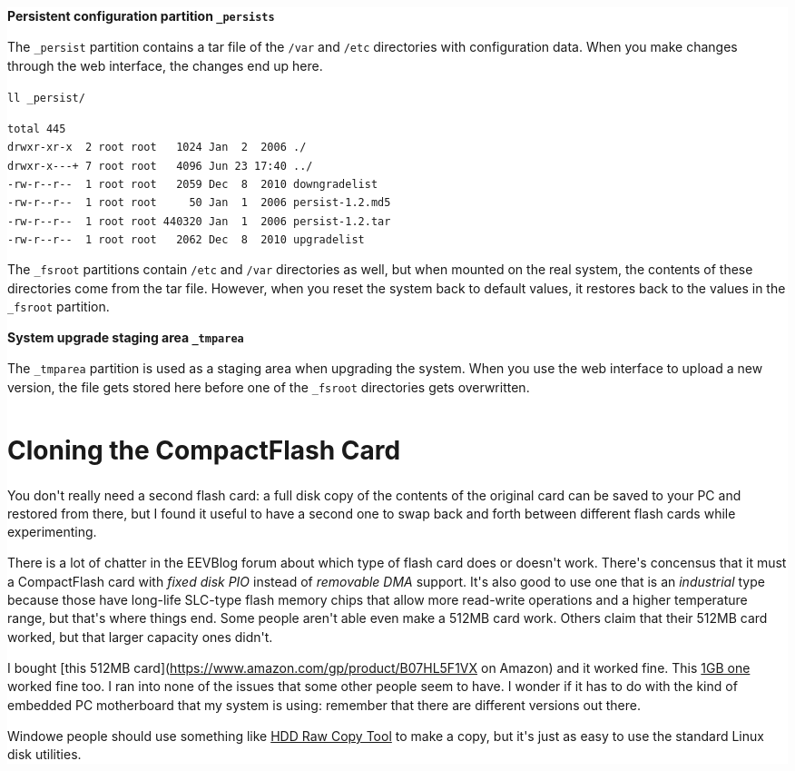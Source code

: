 **Persistent configuration partition `_persists`**

The `_persist` partition contains a tar file of the `/var` and `/etc` directories
with configuration data. When you make changes through the web interface, the changes
end up here.

```sh
ll _persist/
```

```
total 445
drwxr-xr-x  2 root root   1024 Jan  2  2006 ./
drwxr-x---+ 7 root root   4096 Jun 23 17:40 ../
-rw-r--r--  1 root root   2059 Dec  8  2010 downgradelist
-rw-r--r--  1 root root     50 Jan  1  2006 persist-1.2.md5
-rw-r--r--  1 root root 440320 Jan  1  2006 persist-1.2.tar
-rw-r--r--  1 root root   2062 Dec  8  2010 upgradelist
```

The `_fsroot` partitions contain `/etc` and `/var` directories as well, but when
mounted on the real system, the contents of these directories come from the tar file. 
However, when you reset the system back to default values, it restores back to the values 
in the `_fsroot` partition.

**System upgrade staging area `_tmparea`**

The `_tmparea` partition is used as a staging area when upgrading the system.
When you use the web interface to upload a new version, the file gets stored here before
one of the `_fsroot` directories gets overwritten.

# Cloning the CompactFlash Card

You don't really need a second flash card: a full disk copy of the contents
of the original card can be saved to your PC and restored from there, but I found it 
useful to have a second one to swap back and forth between different flash cards while 
experimenting.


There is a lot of chatter in the EEVBlog forum about which type of flash card does or 
doesn't work. There's concensus that it must a CompactFlash card with *fixed disk PIO*
instead of *removable DMA* support. It's also good to use one that is an *industrial*
type because those have long-life SLC-type flash memory chips that allow more read-write
operations and a higher temperature range, but that's where things end. Some people aren't able 
even make a 512MB card work. Others claim that their 512MB card worked, but that larger capacity 
ones didn't.

I bought [this 512MB card](https://www.amazon.com/gp/product/B07HL5F1VX on Amazon)
and it worked fine. This [1GB one](https://www.amazon.com/gp/product/B07HL5F1VX) worked
fine too. I ran into none of the issues that some other people seem to have. I wonder if it 
has to do with the kind of embedded PC motherboard that my system is using: remember that 
there are different versions out there.

Windowe people should use something like 
[HDD Raw Copy Tool](https://hddguru.com/software/HDD-Raw-Copy-Tool/)
to make a copy, but it's just as easy to use the standard Linux disk utilities.

